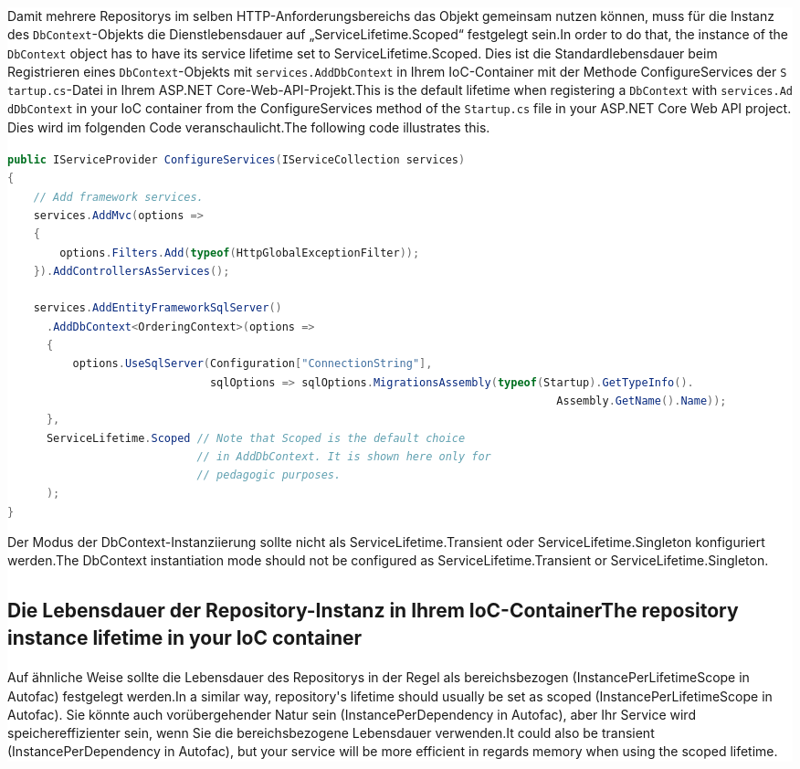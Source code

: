 <span data-ttu-id="7bfc1-181">Damit mehrere Repositorys im selben HTTP-Anforderungsbereichs das Objekt gemeinsam nutzen können, muss für die Instanz des `DbContext`-Objekts die Dienstlebensdauer auf „ServiceLifetime.Scoped“ festgelegt sein.</span><span class="sxs-lookup"><span data-stu-id="7bfc1-181">In order to do that, the instance of the `DbContext` object has to have its service lifetime set to ServiceLifetime.Scoped.</span></span> <span data-ttu-id="7bfc1-182">Dies ist die Standardlebensdauer beim Registrieren eines `DbContext`-Objekts mit `services.AddDbContext` in Ihrem IoC-Container mit der Methode ConfigureServices der `Startup.cs`-Datei in Ihrem ASP.NET Core-Web-API-Projekt.</span><span class="sxs-lookup"><span data-stu-id="7bfc1-182">This is the default lifetime when registering a `DbContext` with `services.AddDbContext` in your IoC container from the ConfigureServices method of the `Startup.cs` file in your ASP.NET Core Web API project.</span></span> <span data-ttu-id="7bfc1-183">Dies wird im folgenden Code veranschaulicht.</span><span class="sxs-lookup"><span data-stu-id="7bfc1-183">The following code illustrates this.</span></span>

```csharp
public IServiceProvider ConfigureServices(IServiceCollection services)
{
    // Add framework services.
    services.AddMvc(options =>
    {
        options.Filters.Add(typeof(HttpGlobalExceptionFilter));
    }).AddControllersAsServices();

    services.AddEntityFrameworkSqlServer()
      .AddDbContext<OrderingContext>(options =>
      {
          options.UseSqlServer(Configuration["ConnectionString"],
                               sqlOptions => sqlOptions.MigrationsAssembly(typeof(Startup).GetTypeInfo().
                                                                                    Assembly.GetName().Name));
      },
      ServiceLifetime.Scoped // Note that Scoped is the default choice
                             // in AddDbContext. It is shown here only for
                             // pedagogic purposes.
      );
}
```

<span data-ttu-id="7bfc1-184">Der Modus der DbContext-Instanziierung sollte nicht als ServiceLifetime.Transient oder ServiceLifetime.Singleton konfiguriert werden.</span><span class="sxs-lookup"><span data-stu-id="7bfc1-184">The DbContext instantiation mode should not be configured as ServiceLifetime.Transient or ServiceLifetime.Singleton.</span></span>

## <a name="the-repository-instance-lifetime-in-your-ioc-container"></a><span data-ttu-id="7bfc1-185">Die Lebensdauer der Repository-Instanz in Ihrem IoC-Container</span><span class="sxs-lookup"><span data-stu-id="7bfc1-185">The repository instance lifetime in your IoC container</span></span>

<span data-ttu-id="7bfc1-186">Auf ähnliche Weise sollte die Lebensdauer des Repositorys in der Regel als bereichsbezogen (InstancePerLifetimeScope in Autofac) festgelegt werden.</span><span class="sxs-lookup"><span data-stu-id="7bfc1-186">In a similar way, repository's lifetime should usually be set as scoped (InstancePerLifetimeScope in Autofac).</span></span> <span data-ttu-id="7bfc1-187">Sie könnte auch vorübergehender Natur sein (InstancePerDependency in Autofac), aber Ihr Service wird speichereffizienter sein, wenn Sie die bereichsbezogene Lebensdauer verwenden.</span><span class="sxs-lookup"><span data-stu-id="7bfc1-187">It could also be transient (InstancePerDependency in Autofac), but your service will be more efficient in regards memory when using the scoped lifetime.</span></span>
